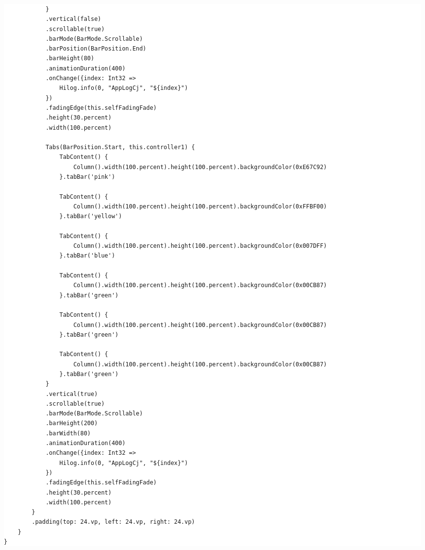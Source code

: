 ```cangjie
            }
            .vertical(false)
            .scrollable(true)
            .barMode(BarMode.Scrollable)
            .barPosition(BarPosition.End)
            .barHeight(80)
            .animationDuration(400)
            .onChange({index: Int32 =>
                Hilog.info(0, "AppLogCj", "${index}")
            })
            .fadingEdge(this.selfFadingFade)
            .height(30.percent)
            .width(100.percent)

            Tabs(BarPosition.Start, this.controller1) {
                TabContent() {
                    Column().width(100.percent).height(100.percent).backgroundColor(0xE67C92)
                }.tabBar('pink')

                TabContent() {
                    Column().width(100.percent).height(100.percent).backgroundColor(0xFFBF00)
                }.tabBar('yellow')

                TabContent() {
                    Column().width(100.percent).height(100.percent).backgroundColor(0x007DFF)
                }.tabBar('blue')

                TabContent() {
                    Column().width(100.percent).height(100.percent).backgroundColor(0x00CB87)
                }.tabBar('green')

                TabContent() {
                    Column().width(100.percent).height(100.percent).backgroundColor(0x00CB87)
                }.tabBar('green')

                TabContent() {
                    Column().width(100.percent).height(100.percent).backgroundColor(0x00CB87)
                }.tabBar('green')
            }
            .vertical(true)
            .scrollable(true)
            .barMode(BarMode.Scrollable)
            .barHeight(200)
            .barWidth(80)
            .animationDuration(400)
            .onChange({index: Int32 =>
                Hilog.info(0, "AppLogCj", "${index}")
            })
            .fadingEdge(this.selfFadingFade)
            .height(30.percent)
            .width(100.percent)
        }
        .padding(top: 24.vp, left: 24.vp, right: 24.vp)
    }
}
```
